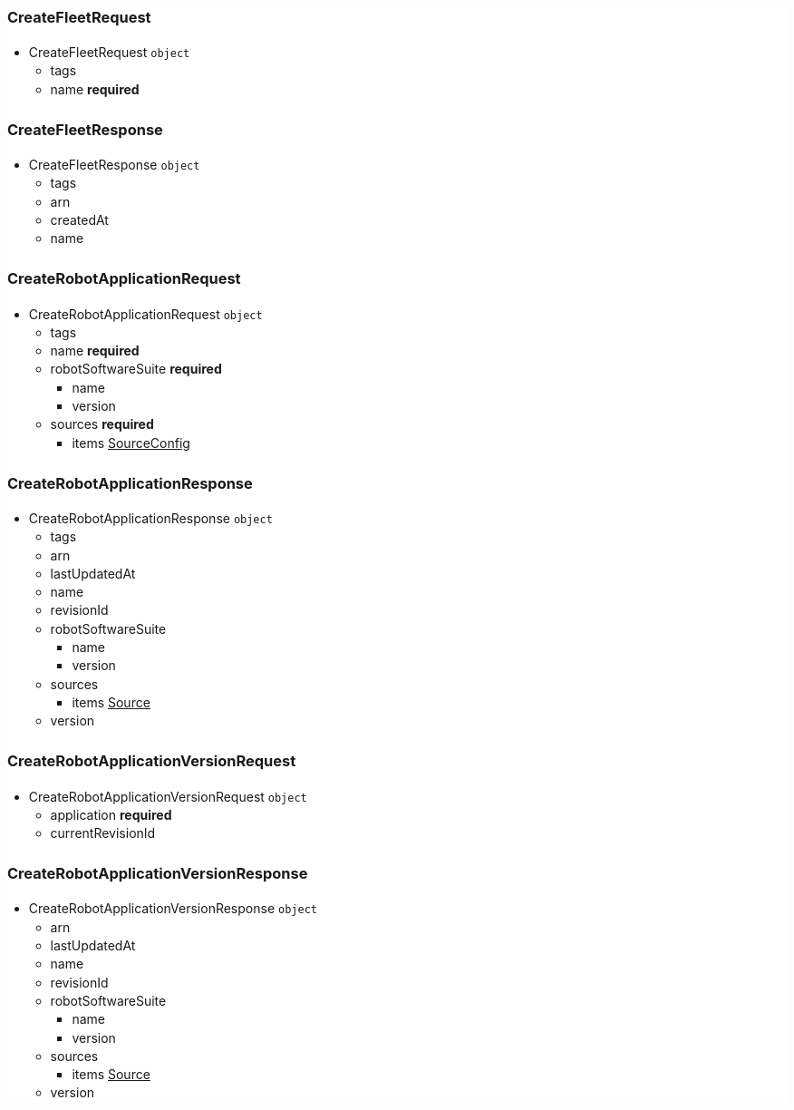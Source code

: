 ### CreateFleetRequest
* CreateFleetRequest `object`
  * tags
  * name **required**

### CreateFleetResponse
* CreateFleetResponse `object`
  * tags
  * arn
  * createdAt
  * name

### CreateRobotApplicationRequest
* CreateRobotApplicationRequest `object`
  * tags
  * name **required**
  * robotSoftwareSuite **required**
    * name
    * version
  * sources **required**
    * items [SourceConfig](#sourceconfig)

### CreateRobotApplicationResponse
* CreateRobotApplicationResponse `object`
  * tags
  * arn
  * lastUpdatedAt
  * name
  * revisionId
  * robotSoftwareSuite
    * name
    * version
  * sources
    * items [Source](#source)
  * version

### CreateRobotApplicationVersionRequest
* CreateRobotApplicationVersionRequest `object`
  * application **required**
  * currentRevisionId

### CreateRobotApplicationVersionResponse
* CreateRobotApplicationVersionResponse `object`
  * arn
  * lastUpdatedAt
  * name
  * revisionId
  * robotSoftwareSuite
    * name
    * version
  * sources
    * items [Source](#source)
  * version
